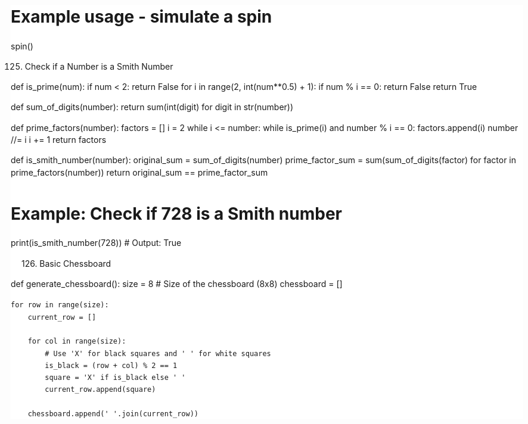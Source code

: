 # Example usage - simulate a spin
spin()


 
125. Check if a Number is a Smith Number

def is_prime(num):
    if num < 2:
        return False
    for i in range(2, int(num**0.5) + 1):
        if num % i == 0:
            return False
    return True

def sum_of_digits(number):
    return sum(int(digit) for digit in str(number))

def prime_factors(number):
    factors = []
    i = 2
    while i <= number:
        while is_prime(i) and number % i == 0:
            factors.append(i)
            number //= i
        i += 1
    return factors

def is_smith_number(number):
    original_sum = sum_of_digits(number)
    prime_factor_sum = sum(sum_of_digits(factor) for factor in prime_factors(number))
    return original_sum == prime_factor_sum

# Example: Check if 728 is a Smith number
print(is_smith_number(728))  # Output: True

 
126. Basic Chessboard

def generate_chessboard():
    size = 8  # Size of the chessboard (8x8)
    chessboard = []

    for row in range(size):
        current_row = []

        for col in range(size):
            # Use 'X' for black squares and ' ' for white squares
            is_black = (row + col) % 2 == 1
            square = 'X' if is_black else ' '
            current_row.append(square)

        chessboard.append(' '.join(current_row))
